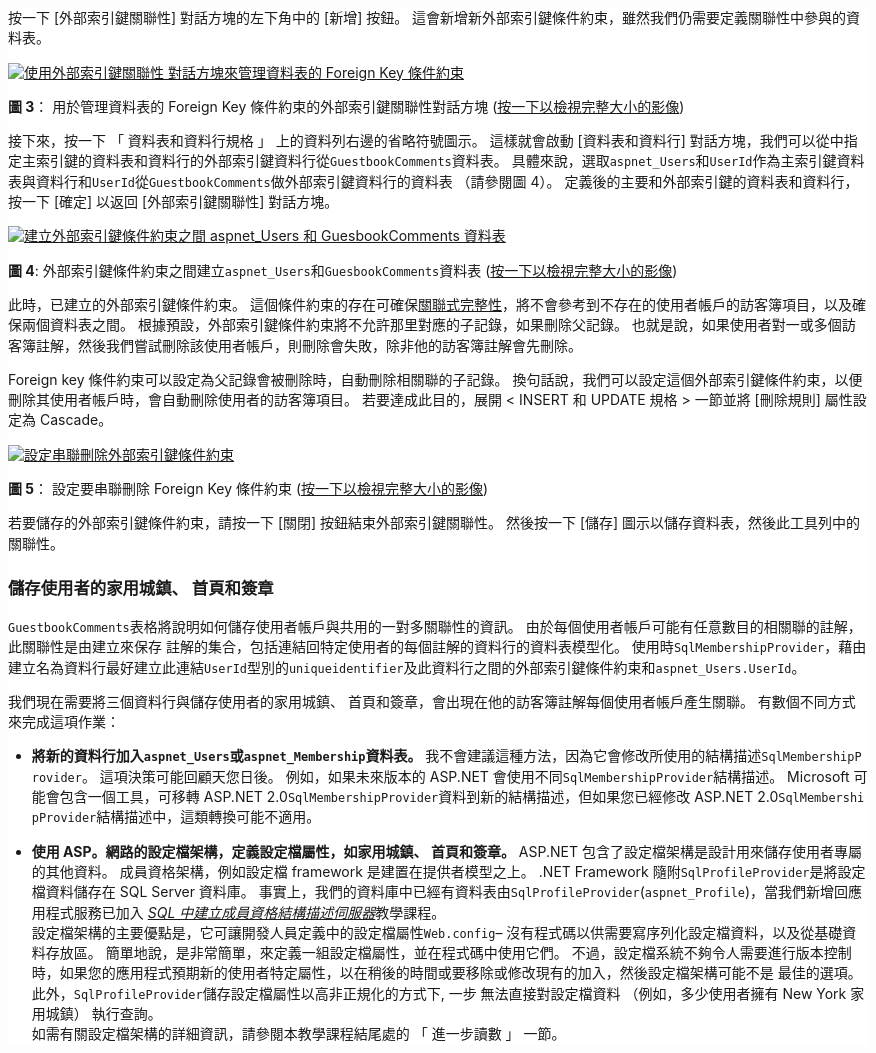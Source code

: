 按一下 [外部索引鍵關聯性] 對話方塊的左下角中的 [新增] 按鈕。 這會新增新外部索引鍵條件約束，雖然我們仍需要定義關聯性中參與的資料表。


[![使用外部索引鍵關聯性 對話方塊來管理資料表的 Foreign Key 條件約束](storing-additional-user-information-cs/_static/image8.png)](storing-additional-user-information-cs/_static/image7.png)

**圖 3**： 用於管理資料表的 Foreign Key 條件約束的外部索引鍵關聯性對話方塊 ([按一下以檢視完整大小的影像](storing-additional-user-information-cs/_static/image9.png))


接下來，按一下 「 資料表和資料行規格 」 上的資料列右邊的省略符號圖示。 這樣就會啟動 [資料表和資料行] 對話方塊，我們可以從中指定主索引鍵的資料表和資料行的外部索引鍵資料行從`GuestbookComments`資料表。 具體來說，選取`aspnet_Users`和`UserId`作為主索引鍵資料表與資料行和`UserId`從`GuestbookComments`做外部索引鍵資料行的資料表 （請參閱圖 4）。 定義後的主要和外部索引鍵的資料表和資料行，按一下 [確定] 以返回 [外部索引鍵關聯性] 對話方塊。


[![建立外部索引鍵條件約束之間 aspnet_Users 和 GuesbookComments 資料表](storing-additional-user-information-cs/_static/image11.png)](storing-additional-user-information-cs/_static/image10.png)

**圖 4**: 外部索引鍵條件約束之間建立`aspnet_Users`和`GuesbookComments`資料表 ([按一下以檢視完整大小的影像](storing-additional-user-information-cs/_static/image12.png))


此時，已建立的外部索引鍵條件約束。 這個條件約束的存在可確保[關聯式完整性](http://en.wikipedia.org/wiki/Referential_integrity)，將不會參考到不存在的使用者帳戶的訪客簿項目，以及確保兩個資料表之間。 根據預設，外部索引鍵條件約束將不允許那里對應的子記錄，如果刪除父記錄。 也就是說，如果使用者對一或多個訪客簿註解，然後我們嘗試刪除該使用者帳戶，則刪除會失敗，除非他的訪客簿註解會先刪除。

Foreign key 條件約束可以設定為父記錄會被刪除時，自動刪除相關聯的子記錄。 換句話說，我們可以設定這個外部索引鍵條件約束，以便刪除其使用者帳戶時，會自動刪除使用者的訪客簿項目。 若要達成此目的，展開 < INSERT 和 UPDATE 規格 > 一節並將 [刪除規則] 屬性設定為 Cascade。


[![設定串聯刪除外部索引鍵條件約束](storing-additional-user-information-cs/_static/image14.png)](storing-additional-user-information-cs/_static/image13.png)

**圖 5**： 設定要串聯刪除 Foreign Key 條件約束 ([按一下以檢視完整大小的影像](storing-additional-user-information-cs/_static/image15.png))


若要儲存的外部索引鍵條件約束，請按一下 [關閉] 按鈕結束外部索引鍵關聯性。 然後按一下 [儲存] 圖示以儲存資料表，然後此工具列中的關聯性。

### <a name="storing-the-users-home-town-homepage-and-signature"></a>儲存使用者的家用城鎮、 首頁和簽章

`GuestbookComments`表格將說明如何儲存使用者帳戶與共用的一對多關聯性的資訊。 由於每個使用者帳戶可能有任意數目的相關聯的註解，此關聯性是由建立來保存 註解的集合，包括連結回特定使用者的每個註解的資料行的資料表模型化。 使用時`SqlMembershipProvider`，藉由建立名為資料行最好建立此連結`UserId`型別的`uniqueidentifier`及此資料行之間的外部索引鍵條件約束和`aspnet_Users.UserId`。

我們現在需要將三個資料行與儲存使用者的家用城鎮、 首頁和簽章，會出現在他的訪客簿註解每個使用者帳戶產生關聯。 有數個不同方式來完成這項作業：

- <strong>將新的資料行加入</strong><strong>`aspnet_Users`</strong><strong>或</strong><strong>`aspnet_Membership`</strong><strong>資料表。</strong> 我不會建議這種方法，因為它會修改所使用的結構描述`SqlMembershipProvider`。 這項決策可能回顧天您日後。 例如，如果未來版本的 ASP.NET 會使用不同`SqlMembershipProvider`結構描述。 Microsoft 可能會包含一個工具，可移轉 ASP.NET 2.0`SqlMembershipProvider`資料到新的結構描述，但如果您已經修改 ASP.NET 2.0`SqlMembershipProvider`結構描述中，這類轉換可能不適用。

- **使用 ASP。網路的設定檔架構，定義設定檔屬性，如家用城鎮、 首頁和簽章。** ASP.NET 包含了設定檔架構是設計用來儲存使用者專屬的其他資料。 成員資格架構，例如設定檔 framework 是建置在提供者模型之上。 .NET Framework 隨附`SqlProfileProvider`是將設定檔資料儲存在 SQL Server 資料庫。 事實上，我們的資料庫中已經有資料表由`SqlProfileProvider`(`aspnet_Profile`)，當我們新增回應用程式服務已加入<a id="_msoanchor_2"> </a> [ *SQL 中建立成員資格結構描述伺服器*](creating-the-membership-schema-in-sql-server-cs.md)教學課程。   
  設定檔架構的主要優點是，它可讓開發人員定義中的設定檔屬性`Web.config`– 沒有程式碼以供需要寫序列化設定檔資料，以及從基礎資料存放區。 簡單地說，是非常簡單，來定義一組設定檔屬性，並在程式碼中使用它們。 不過，設定檔系統不夠令人需要進行版本控制時，如果您的應用程式預期新的使用者特定屬性，以在稍後的時間或要移除或修改現有的加入，然後設定檔架構可能不是 最佳的選項。 此外，`SqlProfileProvider`儲存設定檔屬性以高非正規化的方式下, 一步 無法直接對設定檔資料 （例如，多少使用者擁有 New York 家用城鎮） 執行查詢。   
  如需有關設定檔架構的詳細資訊，請參閱本教學課程結尾處的 「 進一步讀數 」 一節。
